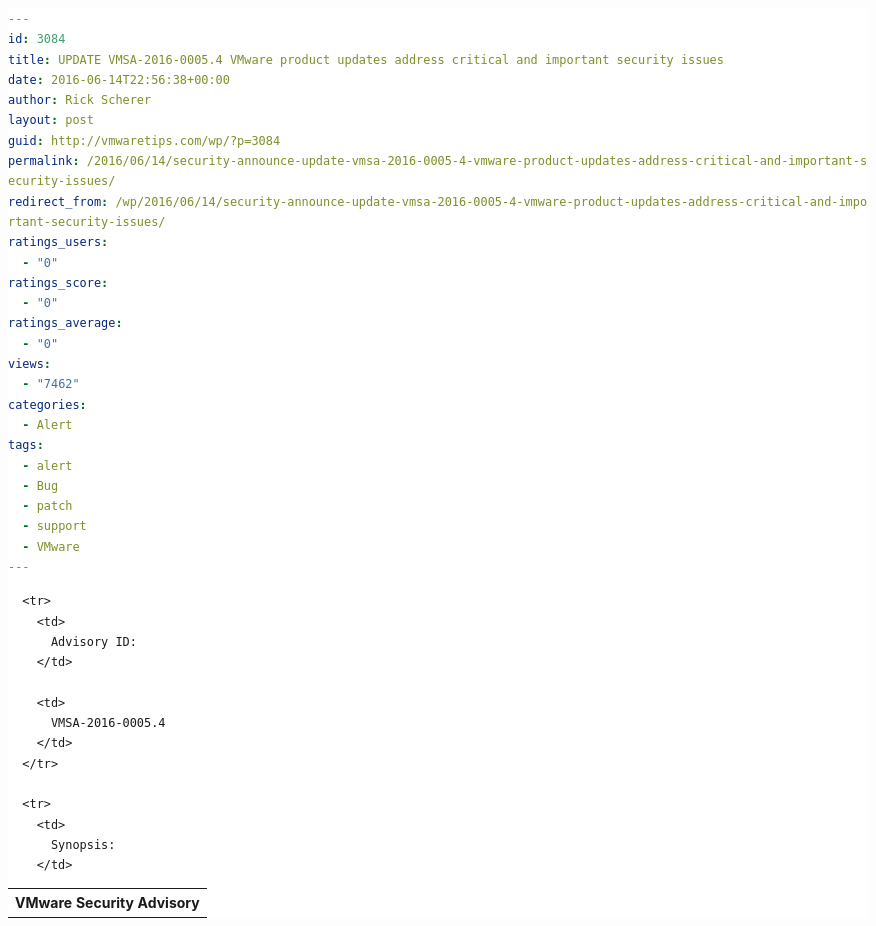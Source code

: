 ```yaml
---
id: 3084
title: UPDATE VMSA-2016-0005.4 VMware product updates address critical and important security issues
date: 2016-06-14T22:56:38+00:00
author: Rick Scherer
layout: post
guid: http://vmwaretips.com/wp/?p=3084
permalink: /2016/06/14/security-announce-update-vmsa-2016-0005-4-vmware-product-updates-address-critical-and-important-security-issues/
redirect_from: /wp/2016/06/14/security-announce-update-vmsa-2016-0005-4-vmware-product-updates-address-critical-and-important-security-issues/
ratings_users:
  - "0"
ratings_score:
  - "0"
ratings_average:
  - "0"
views:
  - "7462"
categories:
  - Alert
tags:
  - alert
  - Bug
  - patch
  - support
  - VMware
---
```

<div>
  <div>
    <table>
      <tr>
        <th colspan="2">
          VMware Security Advisory
        </th>
      </tr>
      
      <tr>
        <td>
          Advisory ID:
        </td>
        
        <td>
          VMSA-2016-0005.4
        </td>
      </tr>
      
      <tr>
        <td>
          Synopsis:
        </td>
        